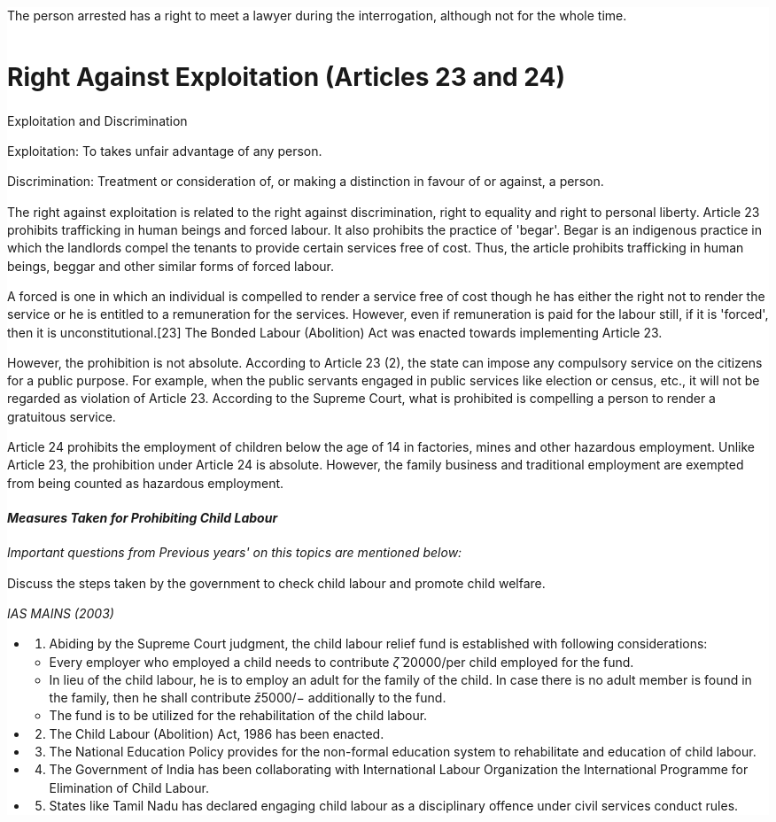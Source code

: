 The person arrested has a right to meet a lawyer during the interrogation, although not for the whole time.

# Right Against Exploitation (Articles 23 and 24)

Exploitation and Discrimination

Exploitation: To takes unfair advantage of any person.

Discrimination: Treatment or consideration of, or making a distinction in favour of or against, a person.

The right against exploitation is related to the right against discrimination, right to equality and right to personal liberty. Article 23 prohibits trafficking in human beings and forced labour. It also prohibits the practice of 'begar'. Begar is an indigenous practice in which the landlords compel the tenants to provide certain services free of cost. Thus, the article prohibits trafficking in human beings, beggar and other similar forms of forced labour.

A forced is one in which an individual is compelled to render a service free of cost though he has either the right not to render the service or he is entitled to a remuneration for the services. However, even if remuneration is paid for the labour still, if it is 'forced', then it is unconstitutional.[23] The Bonded Labour (Abolition) Act was enacted towards implementing Article 23.

However, the prohibition is not absolute. According to Article 23 (2), the state can impose any compulsory service on the citizens for a public purpose. For example, when the public servants engaged in public services like election or census, etc., it will not be regarded as violation of Article 23. According to the Supreme Court, what is prohibited is compelling a person to render a gratuitous service.

Article 24 prohibits the employment of children below the age of 14 in factories, mines and other hazardous employment. Unlike Article 23, the prohibition under Article 24 is absolute. However, the family business and traditional employment are exempted from being counted as hazardous employment.

#### *Measures Taken for Prohibiting Child Labour*

*Important questions from Previous years' on this topics are mentioned below:*

Discuss the steps taken by the government to check child labour and promote child welfare.

*IAS MAINS (2003)* 

- 1. Abiding by the Supreme Court judgment, the child labour relief fund is established with following considerations:
  - Every employer who employed a child needs to contribute  $\bar{\zeta}$ 20000/per child employed for the fund.
  - In lieu of the child labour, he is to employ an adult for the family of the child. In case there is no adult member is found in the family, then he shall contribute  $\bar{z}5000/-$  additionally to the fund.
  - The fund is to be utilized for the rehabilitation of the child labour.
- 2. The Child Labour (Abolition) Act, 1986 has been enacted.
- 3. The National Education Policy provides for the non-formal education system to rehabilitate and education of child labour.
- 4. The Government of India has been collaborating with International Labour Organization the International Programme for Elimination of Child Labour.
- 5. States like Tamil Nadu has declared engaging child labour as a disciplinary offence under civil services conduct rules.
